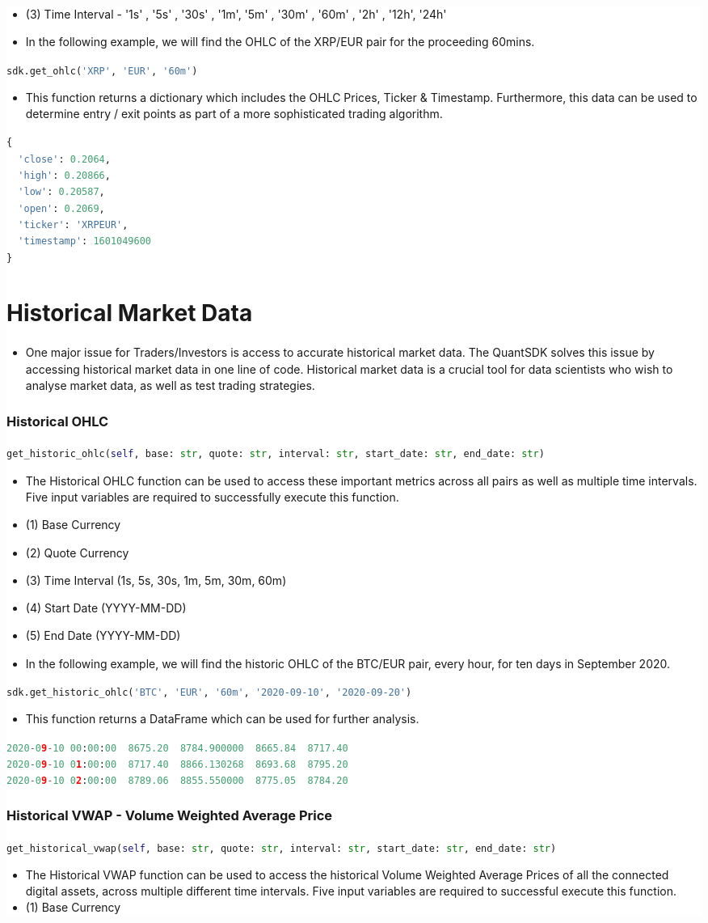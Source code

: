 - (3) Time Interval - '1s' ,  '5s' ,  '30s' ,  '1m',  '5m' , '30m' , '60m' , '2h'  , '12h', '24h'

- In the following example, we will find the OHLC of the XRP/EUR pair for the proceeding 60mins.

```python
sdk.get_ohlc('XRP', 'EUR', '60m')
```
- This function returns a dictionary which includes the OHLC Prices, Ticker & Timestamp. Furthermore, this data can
be used to determine entry / exit points as part of a more sophisticated trading algorithm.
```python
{
  'close': 0.2064,
  'high': 0.20866,
  'low': 0.20587,
  'open': 0.2069,
  'ticker': 'XRPEUR',
  'timestamp': 1601049600
}
```

# Historical Market Data
- One major issue for Traders/Investors is access to accurate historical market data. The QuantSDK solves this
issue by accessing historical market data in one line of code. Historical market data is a crucial tool for
data scientists who wish to analyse market data, as well as test trading strategies.

### Historical OHLC 
```python
get_historic_ohlc(self, base: str, quote: str, interval: str, start_date: str, end_date: str)
```
- The Historical OHLC function can be used to access these important metrics across all pairs as well
as multiple time intervals. Five input variables are required to successfully execute this function.

- (1) Base Currency
- (2) Quote Currency
- (3) Time Interval (1s, 5s, 30s, 1m, 5m, 30m, 60m)
- (4) Start Date (YYYY-MM-DD)
- (5) End Date (YYYY-MM-DD)
- In the following example, we will find the historic OHLC of the BTC/EUR pair,
 every hour, for ten days in September 2020.
```python
sdk.get_historic_ohlc('BTC', 'EUR', '60m', '2020-09-10', '2020-09-20')
```
- This function returns a DataFrame which can be used for further analysis.
```python
2020-09-10 00:00:00  8675.20  8784.900000  8665.84  8717.40
2020-09-10 01:00:00  8717.40  8866.130268  8693.68  8795.20
2020-09-10 02:00:00  8789.06  8855.550000  8775.05  8784.20
```
### Historical VWAP - Volume Weighted Average Price
```python
get_historical_vwap(self, base: str, quote: str, interval: str, start_date: str, end_date: str)
```
- The Historical VWAP function can be used to access the historical Volume Weighted Average Prices of all the connected
digital assets, across multiple different time intervals. Five input variables are required to successful execute this function.
- (1) Base Currency
